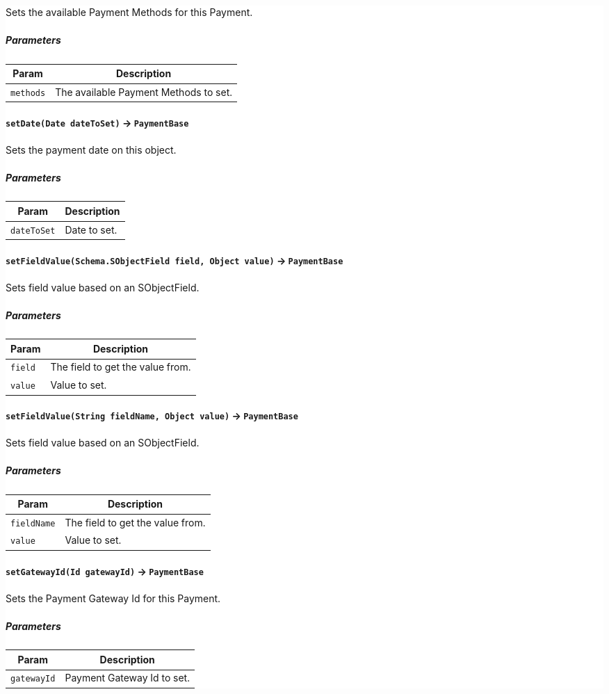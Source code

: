 Sets the available Payment Methods for this Payment.
##### Parameters
|Param|Description|
|-----|-----------|
|`methods` |  The available Payment Methods to set. |




#### `setDate(Date dateToSet)` → `PaymentBase`

Sets the payment date on this object.
##### Parameters
|Param|Description|
|-----|-----------|
|`dateToSet` |  Date to set. |




#### `setFieldValue(Schema.SObjectField field, Object value)` → `PaymentBase`

Sets field value based on an SObjectField.
##### Parameters
|Param|Description|
|-----|-----------|
|`field` |  The field to get the value from. |
|`value` |  Value to set. |




#### `setFieldValue(String fieldName, Object value)` → `PaymentBase`

Sets field value based on an SObjectField.
##### Parameters
|Param|Description|
|-----|-----------|
|`fieldName` |  The field to get the value from. |
|`value` |  Value to set. |




#### `setGatewayId(Id gatewayId)` → `PaymentBase`

Sets the Payment Gateway Id for this Payment.
##### Parameters
|Param|Description|
|-----|-----------|
|`gatewayId` |  Payment Gateway Id to set. |

